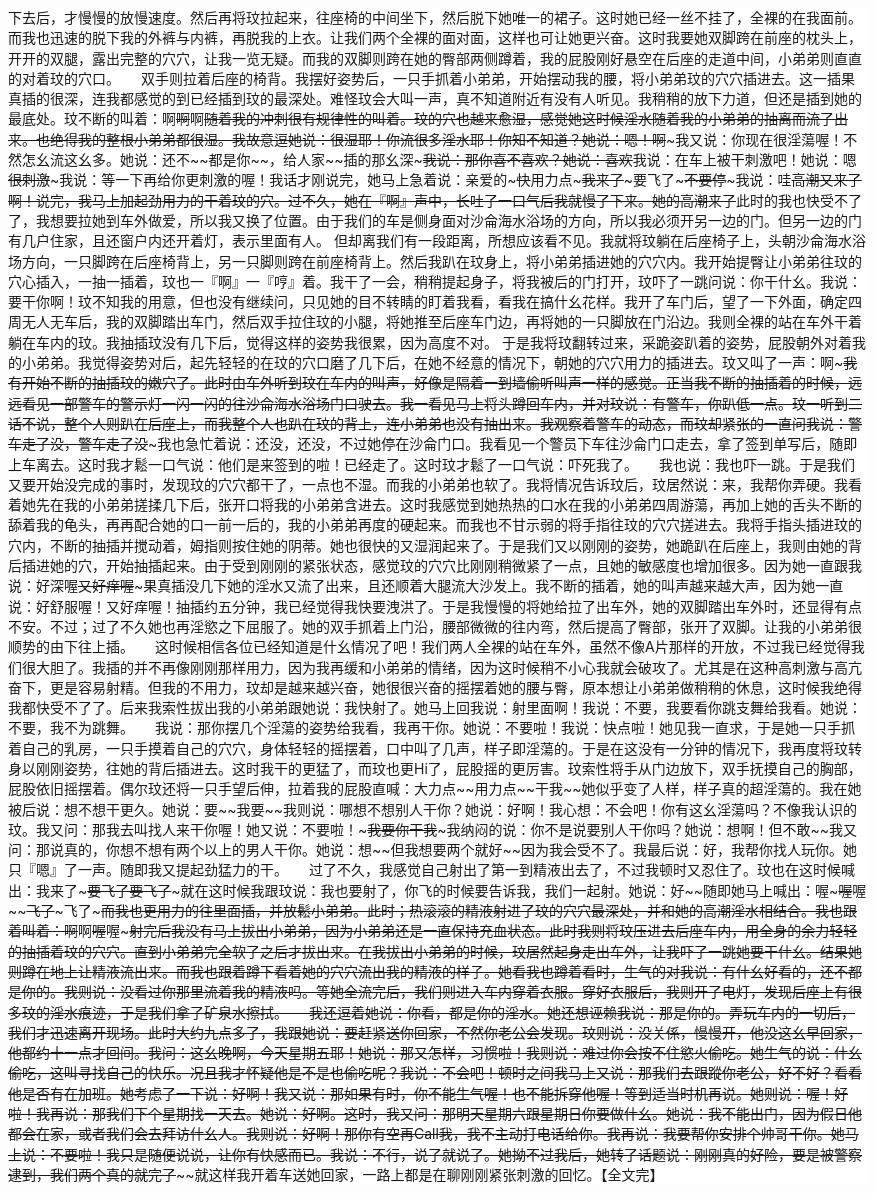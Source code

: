 下去后，才慢慢的放慢速度。然后再将玟拉起来，往座椅的中间坐下，然后脱下她唯一的裙子。这时她已经一丝不挂了，全裸的在我面前。而我也迅速的脱下我的外裤与内裤，再脱我的上衣。让我们两个全裸的面对面，这样也可让她更兴奋。这时我要她双脚跨在前座的枕头上，开开的双腿，露出完整的穴穴，让我一览无疑。而我的双脚则跨在她的臀部两侧蹲着，我的屁股刚好悬空在后座的走道中间，小弟弟则直直的对着玟的穴口。　　双手则拉着后座的椅背。我摆好姿势后，一只手抓着小弟弟，开始摆动我的腰，将小弟弟玟的穴穴插进去。这一插果真插的很深，连我都感觉的到已经插到玟的最深处。难怪玟会大叫一声，真不知道附近有没有人听见。我稍稍的放下力道，但还是插到她的最底处。玟不断的叫着：啊~~啊~~啊~~随着我的冲刺很有规律性的叫着。玟的穴也越来愈湿，感觉她这时候淫水随着我的小弟弟的抽离而流了出来。也绝得我的整根小弟弟都很湿。我故意逗她说：很湿耶！你流很多淫水耶！你知不知道？她说：嗯！啊~~~我又说：你现在很淫蕩喔！不然怎幺流这幺多。她说：还不~~都是你~~，给人家~~插的那幺深~~~我说：那你喜不喜欢？她说：喜欢~~我说：在车上被干刺激吧！她说：嗯~~很刺激~~~我说：等一下再给你更刺激的喔！我话才刚说完，她马上急着说：亲爱的~~~快~~用力点~~~我来了~~~要飞了~~~不要停~~~我说：哇~~高潮又来了啊！说完，我马上加起劲用力的干着玟的穴。过不久，她在『啊』声中，长吐了一口气后我就慢了下来。她的高潮来了~~此时的我也快受不了了，我想要拉她到车外做爱，所以我又换了位置。由于我们的车是侧身面对沙侖海水浴场的方向，所以我必须开另一边的门。但另一边的门有几户住家，且还窗户内还开着灯，表示里面有人。 但却离我们有一段距离，所想应该看不见。我就将玟躺在后座椅子上，头朝沙侖海水浴场方向，一只脚跨在后座椅背上，另一只脚则跨在前座椅背上。然后我趴在玟身上，将小弟弟插进她的穴穴内。我开始提臀让小弟弟往玟的穴心插入，一抽一插着，玟也一『啊』一『哼』着。我干了一会，稍稍提起身子，将我被后的门打开，玟吓了一跳问说：你干什幺。我说：要干你啊！玟不知我的用意，但也没有继续问，只见她的目不转睛的盯着我看，看我在搞什幺花样。我开了车门后，望了一下外面，确定四周无人无车后，我的双脚踏出车门，然后双手拉住玟的小腿，将她推至后座车门边，再将她的一只脚放在门沿边。我则全裸的站在车外干着躺在车内的玟。我抽插玟没有几下后，觉得这样的姿势我很累，因为高度不对。 于是我将玟翻转过来，采跪姿趴着的姿势，屁股朝外对着我的小弟弟。我觉得姿势对后，起先轻轻的在玟的穴口磨了几下后，在她不经意的情况下，朝她的穴穴用力的插进去。玟又叫了一声：啊~~~我有开始不断的抽插玟的嫩穴了。此时由车外听到玟在车内的叫声，好像是隔着一到墙偷听叫声一样的感觉。正当我不断的抽插着的时候，远远看见一部警车的警示灯一闪一闪的往沙侖海水浴场门口驶去。我一看见马上将头蹲回车内，并对玟说：有警车，你趴低一点。玟一听到二话不说，整个人则趴在后座上，而我整个人也趴在玟的背上，连小弟弟也没有抽出来。我观察着警车的动态，而玟却紧张的一直问我说：警车走了没，警车走了没~~~我也急忙着说：还没，还没，不过她停在沙侖门口。我看见一个警员下车往沙侖门口走去，拿了签到单写后，随即上车离去。这时我才鬆一口气说：他们是来签到的啦！已经走了。这时玟才鬆了一口气说：吓死我了。　　我也说：我也吓一跳。于是我们又要开始没完成的事时，发现玟的穴穴都干了，一点也不湿。而我的小弟弟也软了。我将情况告诉玟后，玟居然说：来，我帮你弄硬。我看着她先在我的小弟弟搓揉几下后，张开口将我的小弟弟含进去。这时我感觉到她热热的口水在我的小弟弟四周游蕩，再加上她的舌头不断的舔着我的龟头，再再配合她的口一前一后的，我的小弟弟再度的硬起来。而我也不甘示弱的将手指往玟的穴穴搓进去。我将手指头插进玟的穴内，不断的抽插并搅动着，姆指则按住她的阴蒂。她也很快的又湿润起来了。于是我们又以刚刚的姿势，她跪趴在后座上，我则由她的背后插进她的穴，开始抽插起来。由于受到刚刚的紧张状态，感觉玟的穴穴比刚刚稍微紧了一点，且她的敏感度也增加很多。因为她一直跟我说：好深喔~~又好痒喔~~~果真插没几下她的淫水又流了出来，且还顺着大腿流大沙发上。我不断的插着，她的叫声越来越大声，因为她一直说：好舒服喔！又好痒喔！抽插约五分钟，我已经觉得我快要洩洪了。于是我慢慢的将她给拉了出车外，她的双脚踏出车外时，还显得有点不安。不过；过了不久她也再淫慾之下屈服了。她的双手抓着上门沿，腰部微微的往内弯，然后提高了臀部，张开了双脚。让我的小弟弟很顺势的由下往上插。　　这时候相信各位已经知道是什幺情况了吧！我们两人全裸的站在车外，虽然不像A片那样的开放，不过我已经觉得我们很大胆了。我插的并不再像刚刚那样用力，因为我再缓和小弟弟的情绪，因为这时候稍不小心我就会破攻了。尤其是在这种高刺激与高亢奋下，更是容易射精。但我的不用力，玟却是越来越兴奋，她很很兴奋的摇摆着她的腰与臀，原本想让小弟弟做稍稍的休息，这时候我绝得我都快受不了了。后来我索性拔出我的小弟弟跟她说：我快射了。她马上回我说：射里面啊！我说：不要，我要看你跳支舞给我看。她说：不要，我不为跳舞。　　我说：那你摆几个淫蕩的姿势给我看，我再干你。她说：不要啦！我说：快点啦！她见我一直求，于是她一只手抓着自己的乳房，一只手摸着自己的穴穴，身体轻轻的摇摆着，口中叫了几声，样子即淫蕩的。于是在这没有一分钟的情况下，我再度将玟转身以刚刚姿势，往她的背后插进去。这时我干的更猛了，而玟也更Hi了，屁股摇的更厉害。玟索性将手从门边放下，双手抚摸自己的胸部，屁股依旧摇摆着。偶尔玟还将一只手望后伸，拉着我的屁股直喊：大力点~~用力点~~干我~~她似乎变了人样，样子真的超淫蕩的。我在她被后说：想不想干更久。她说：要~~我要~~我则说：哪想不想别人干你？她说：好啊！我心想：不会吧！你有这幺淫蕩吗？不像我认识的玟。我又问：那我去叫找人来干你喔！她又说：不要啦！~~~我要你干我~~~我纳闷的说：你不是说要别人干你吗？她说：想啊！但不敢~~我又问：那说真的，你想不想有两个以上的男人干你。她说：想~~但我想要两个就好~~因为我会受不了。我最后说：好，我帮你找人玩你。她只『嗯』了一声。随即我又提起劲猛力的干。　　过了不久，我感觉自己射出了第一到精液出去了，不过我顿时又忍住了。玟也在这时候喊出：我来了~~~要飞了~~~~要飞了~~~就在这时候我跟玟说：我也要射了，你飞的时候要告诉我，我们一起射。她说：好~~随即她马上喊出：喔~~~喔~~喔~~~~飞了~~~飞了~~~而我也更用力的往里面插，并放鬆小弟弟。此时；热滚滚的精液射进了玟的穴穴最深处，并和她的高潮淫水相结合。我也跟着叫着：啊~~啊~~喔~~喔~~~射完后我没有马上拔出小弟弟，因为小弟弟还是一直保持充血状态。此时我则将玟压进去后座车内，用全身的余力轻轻的抽插着玟的穴穴。直到小弟弟完全软了之后才拔出来。在我拔出小弟弟的时候，玟居然起身走出车外，让我吓了一跳她要干什幺。结果她则蹲在地上让精液流出来。而我也跟着蹲下看着她的穴穴流出我的精液的样子。她看我也蹲着看时，生气的对我说：有什幺好看的，还不都是你的。我则说：没看过你那里流着我的精液吗。等她全流完后，我们则进入车内穿着衣服。穿好衣服后，我则开了电灯，发现后座上有很多玟的淫水痕迹，于是我们拿了矿泉水擦拭。　　我还逗着她说：你看，都是你的淫水。她还想诬赖我说：那是你的。弄玩车内的一切后，我们才迅速离开现场。此时大约九点多了，我跟她说：要赶紧送你回家，不然你老公会发现。玟则说：没关係，慢慢开，他没这幺早回家，他都约十一点才回间。我问：这幺晚啊，今天星期五耶！她说：那又怎样，习惯啦！我则说：难过你会按不住慾火偷吃。她生气的说：什幺偷吃，这叫寻找自己的快乐。况且我才怀疑他是不是也偷吃呢？我说：不会吧！顿时之间我马上又说：那我们去跟蹤你老公，好不好？看看他是否有在加班。她考虑了一下说：好啊！我又说：那如果有时，你不能生气喔！也不能拆穿他喔！等到适当时机再说。她则说：喔！好啦！我再说：那我们下个星期找一天去。她说：好啊。这时，我又问：那明天星期六跟星期日你要做什幺。她说：我不能出门，因为假日他都会在家，或者我们会去拜访什幺人。我则说：好啊！那你有空再Call我，我不主动打电话给你。我再说：我要帮你安排个帅哥干你。她马上说：不要啦！我只是随便说说，让你有快感而已。我说：不行，说了就说了。她拗不过我后，她转了话题说：刚刚真的好险，要是被警察逮到，我们两个真的就完了~~~~就这样我开着车送她回家，一路上都是在聊刚刚紧张刺激的回忆。【全文完】